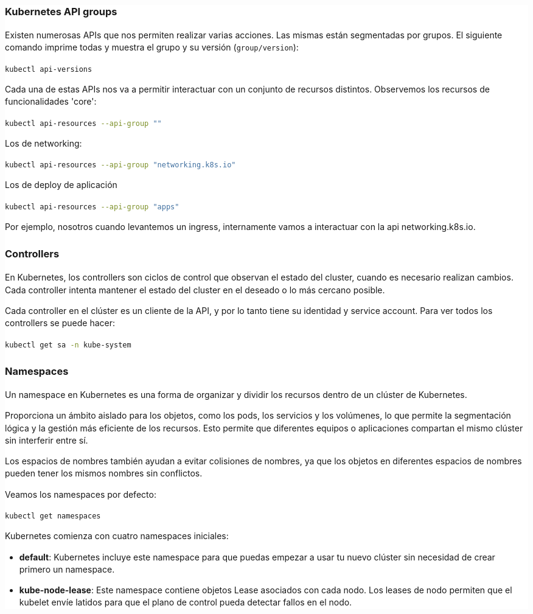 ### Kubernetes API groups

Existen numerosas APIs que nos permiten realizar varias acciones. Las mismas están segmentadas por grupos. El siguiente comando imprime todas y muestra el grupo y su versión (`group/version`):
```bash
kubectl api-versions
```
Cada una de estas APIs nos va a permitir interactuar con un conjunto de recursos distintos. Observemos los recursos de funcionalidades 'core':
```bash
kubectl api-resources --api-group ""
```
Los de networking:
```bash
kubectl api-resources --api-group "networking.k8s.io"
```
Los de deploy de aplicación
```bash
kubectl api-resources --api-group "apps"
```
Por ejemplo, nosotros cuando levantemos un ingress, internamente vamos a interactuar con la api networking.k8s.io. 
### Controllers
En Kubernetes, los controllers son ciclos de control que observan el estado del cluster, cuando es necesario realizan cambios. Cada controller intenta mantener el estado del cluster en el deseado o lo más cercano posible.

Cada controller en el clúster es un cliente de la API, y por lo tanto tiene su identidad y service account. Para ver todos los controllers se puede hacer:
```bash
kubectl get sa -n kube-system
```

### Namespaces
Un namespace en Kubernetes es una forma de organizar y dividir los recursos dentro de un clúster de Kubernetes.

Proporciona un ámbito aislado para los objetos, como los pods, los servicios y los volúmenes, lo que permite la segmentación lógica y la gestión más eficiente de los recursos. Esto permite que diferentes equipos o aplicaciones compartan el mismo clúster sin interferir entre sí.

Los espacios de nombres también ayudan a evitar colisiones de nombres, ya que los objetos en diferentes espacios de nombres pueden tener los mismos nombres sin conflictos.

Veamos los namespaces por defecto:

```bash
kubectl get namespaces
```
Kubernetes comienza con cuatro namespaces iniciales:

- **default**: Kubernetes incluye este namespace para que puedas empezar a usar tu nuevo clúster sin necesidad de crear primero un namespace.

- **kube-node-lease**: Este namespace contiene objetos Lease asociados con cada nodo. Los leases de nodo permiten que el kubelet envíe latidos para que el plano de control pueda detectar fallos en el nodo.
